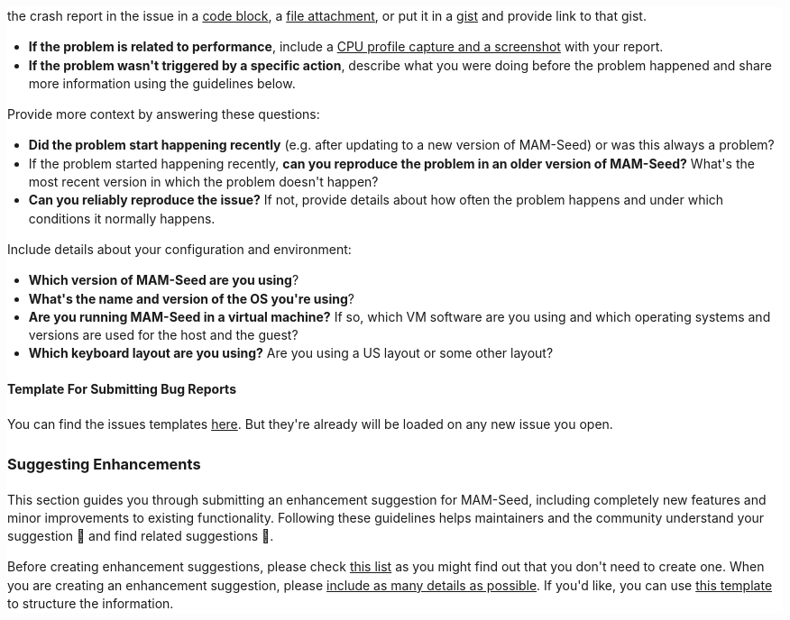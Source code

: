 the crash report in the issue in a
[code block](https://help.github.com/articles/markdown-basics/#multiple-lines),
 a [file attachment](https://help.github.com/articles/file-attachments-on-issues-and-pull-requests/),
  or put it in a [gist](https://gist.github.com/) and provide link to
  that gist.
* **If the problem is related to performance**, include a
[CPU profile capture and a screenshot](http://flight-manual.atom.io/hacking-atom/sections/debugging/#diagnose-performance-problems-with-the-dev-tools-cpu-profiler)
 with your report.
* **If the problem wasn't triggered by a specific action**, describe
what you were doing before the problem happened and share more
information using the guidelines below.

Provide more context by answering these questions:

* **Did the problem start happening recently** (e.g. after updating
  to a new version of MAM-Seed) or was this always a problem?
* If the problem started happening recently, **can you reproduce the
problem in an older version of MAM-Seed?** What's the most recent
version in which the problem doesn't happen?
* **Can you reliably reproduce the issue?** If not, provide details
about how often the problem happens and under which conditions it
normally happens.

Include details about your configuration and environment:

* **Which version of MAM-Seed are you using**?
* **What's the name and version of the OS you're using**?
* **Are you running MAM-Seed in a virtual machine?** If so, which VM
software are you using and which operating systems and versions are
used for the host and the guest?
* **Which keyboard layout are you using?** Are you using a US layout
or some other layout?

#### Template For Submitting Bug Reports

You can find the issues templates [here](). But they're already will
be loaded on any new issue you open.

### Suggesting Enhancements

This section guides you through submitting an enhancement suggestion
for MAM-Seed, including completely new features and minor improvements
 to existing functionality. Following these guidelines helps
 maintainers and the community understand your suggestion :pencil: and
 find related suggestions :mag_right:.

Before creating enhancement suggestions, please check
[this list](#before-submitting-an-enhancement-suggestion) as you might
 find out that you don't need to create one. When you are creating an
 enhancement suggestion, please
 [include as many details as possible](#how-do-i-submit-a-good-enhancement-suggestion).
 If you'd like, you can use
 [this template](#template-for-submitting-enhancement-suggestions) to
 structure the information.
